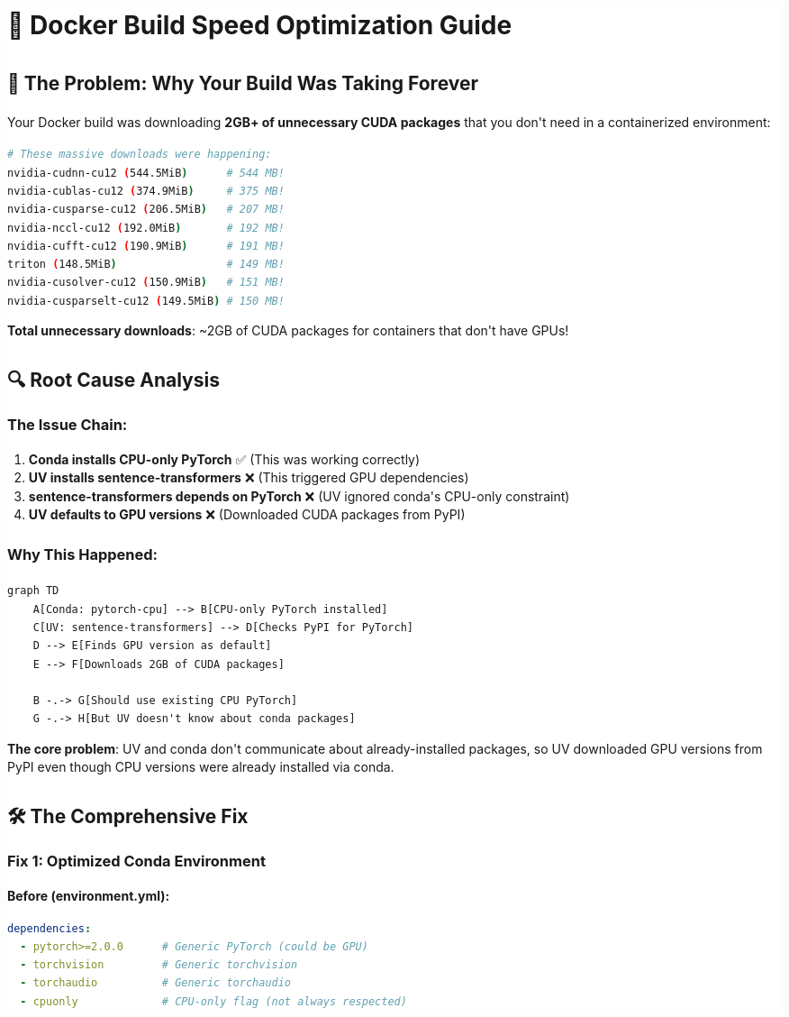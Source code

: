 # 🚀 Docker Build Speed Optimization Guide

## 🐌 The Problem: Why Your Build Was Taking Forever

Your Docker build was downloading **2GB+ of unnecessary CUDA packages** that you don't need in a containerized environment:

```bash
# These massive downloads were happening:
nvidia-cudnn-cu12 (544.5MiB)      # 544 MB!
nvidia-cublas-cu12 (374.9MiB)     # 375 MB!
nvidia-cusparse-cu12 (206.5MiB)   # 207 MB!
nvidia-nccl-cu12 (192.0MiB)       # 192 MB!
nvidia-cufft-cu12 (190.9MiB)      # 191 MB!
triton (148.5MiB)                 # 149 MB!
nvidia-cusolver-cu12 (150.9MiB)   # 151 MB!
nvidia-cusparselt-cu12 (149.5MiB) # 150 MB!
```

**Total unnecessary downloads**: ~2GB of CUDA packages for containers that don't have GPUs!

## 🔍 Root Cause Analysis

### **The Issue Chain:**

1. **Conda installs CPU-only PyTorch** ✅ (This was working correctly)
2. **UV installs sentence-transformers** ❌ (This triggered GPU dependencies)
3. **sentence-transformers depends on PyTorch** ❌ (UV ignored conda's CPU-only constraint)
4. **UV defaults to GPU versions** ❌ (Downloaded CUDA packages from PyPI)

### **Why This Happened:**

```mermaid
graph TD
    A[Conda: pytorch-cpu] --> B[CPU-only PyTorch installed]
    C[UV: sentence-transformers] --> D[Checks PyPI for PyTorch]
    D --> E[Finds GPU version as default]
    E --> F[Downloads 2GB of CUDA packages]
    
    B -.-> G[Should use existing CPU PyTorch]
    G -.-> H[But UV doesn't know about conda packages]
```

**The core problem**: UV and conda don't communicate about already-installed packages, so UV downloaded GPU versions from PyPI even though CPU versions were already installed via conda.

## 🛠 The Comprehensive Fix

### **Fix 1: Optimized Conda Environment**

**Before (environment.yml):**
```yaml
dependencies:
  - pytorch>=2.0.0      # Generic PyTorch (could be GPU)
  - torchvision         # Generic torchvision
  - torchaudio          # Generic torchaudio
  - cpuonly             # CPU-only flag (not always respected)
```
